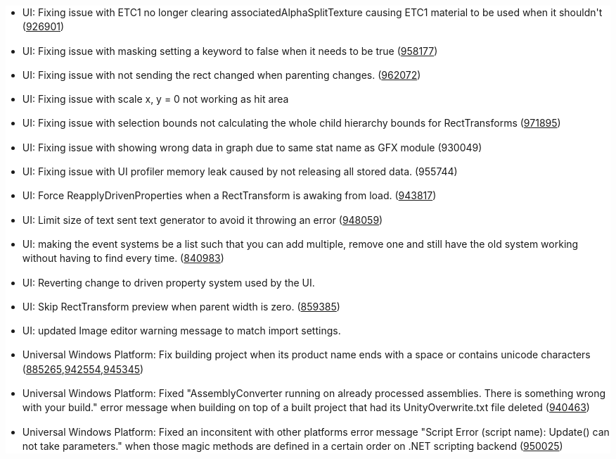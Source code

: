 -   UI: Fixing issue with ETC1 no longer clearing associatedAlphaSplitTexture causing ETC1 material to be used when it shouldn\'t ([926901](https://issuetracker.unity3d.com/issues/etc1-plus-alpha-sprite-packed-in-sprite-packer-gets-corrupted-after-exiting-play-mode-when-build-platform-is-android))

-   UI: Fixing issue with masking setting a keyword to false when it needs to be true ([958177](https://issuetracker.unity3d.com/issues/rectmask2d-stops-masking-when-its-child-has-a-child-with-mask-and-image-components-inside-the-rectmask2d-area))

-   UI: Fixing issue with not sending the rect changed when parenting changes. ([962072](https://issuetracker.unity3d.com/issues/additional-scene-fails-to-render-in-play-mode-after-asynchronously-loading-and-setting-its-parent-of-transform))

-   UI: Fixing issue with scale x, y = 0 not working as hit area

-   UI: Fixing issue with selection bounds not calculating the whole child hierarchy bounds for RectTransforms ([971895](https://issuetracker.unity3d.com/issues/center-pivot-point-of-ui-objects-is-not-consistent))

-   UI: Fixing issue with showing wrong data in graph due to same stat name as GFX module (930049)

-   UI: Fixing issue with UI profiler memory leak caused by not releasing all stored data. (955744)

-   UI: Force ReapplyDrivenProperties when a RectTransform is awaking from load. ([943817](https://issuetracker.unity3d.com/issues/incorrect-auto-layout-on-enabling-slash-disabling-ui-child-prefab-elements-of-vertical-slash-horizontal-layout-group))

-   UI: Limit size of text sent text generator to avoid it throwing an error ([948059](https://issuetracker.unity3d.com/issues/single-line-input-field-becomes-unresponsive))

-   UI: making the event systems be a list such that you can add multiple, remove one and still have the old system working without having to find every time. ([840983](https://issuetracker.unity3d.com/issues/scenemanager-dot-unloadsceneasync-does-not-unload-eventmanager-and-audiolistener))

-   UI: Reverting change to driven property system used by the UI.

-   UI: Skip RectTransform preview when parent width is zero. ([859385](https://issuetracker.unity3d.com/issues/look-rotation-viewing-vector-is-zero-is-shown-up-when-the-gameobject-has-an-ui-component-and-2d-view-is-turned-on))

-   UI: updated Image editor warning message to match import settings.

-   Universal Windows Platform: Fix building project when its product name ends with a space or contains unicode characters ([885265](https://issuetracker.unity3d.com/issues/wsa-apostrophe-used-in-player-settings-for-product-name-causes-the-errors-when-deploying-the-build),[942554](https://issuetracker.unity3d.com/issues/uwp-build-fails-if-theres-a-space-at-the-end-of-product-name-player-settings),[945345](https://issuetracker.unity3d.com/issues/uwp-special-characters-in-the-product-name-are-not-removed-from-the-namespace-name-in-the-build-process))

-   Universal Windows Platform: Fixed \"AssemblyConverter running on already processed assemblies. There is something wrong with your build.\" error message when building on top of a built project that had its UnityOverwrite.txt file deleted ([940463](https://issuetracker.unity3d.com/issues/uwp-player-fails-to-build-with-release-slash-master-after-deleting-unityoverwrite-dot-txt-and-overwriting-the-build))

-   Universal Windows Platform: Fixed an inconsitent with other platforms error message \"Script Error (script name): Update() can not take parameters.\" when those magic methods are defined in a certain order on .NET scripting backend ([950025](https://issuetracker.unity3d.com/issues/cannot-take-parameters-error-appears-in-uwp-developers-build-while-using-private-update-method))
